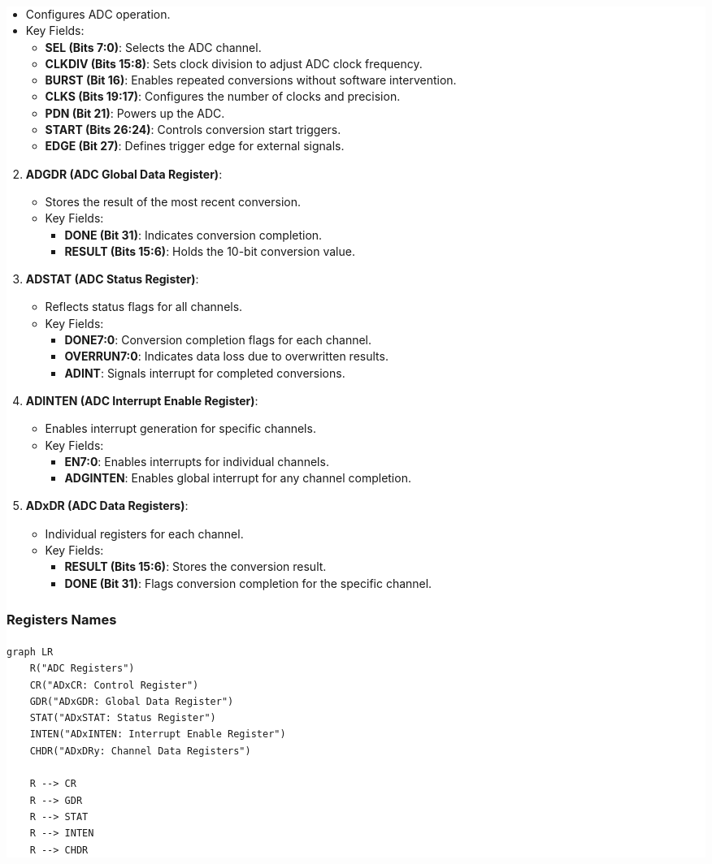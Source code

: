    - Configures ADC operation.
   - Key Fields:
     - **SEL (Bits 7:0)**: Selects the ADC channel.
     - **CLKDIV (Bits 15:8)**: Sets clock division to adjust ADC clock frequency.
     - **BURST (Bit 16)**: Enables repeated conversions without software intervention.
     - **CLKS (Bits 19:17)**: Configures the number of clocks and precision.
     - **PDN (Bit 21)**: Powers up the ADC.
     - **START (Bits 26:24)**: Controls conversion start triggers.
     - **EDGE (Bit 27)**: Defines trigger edge for external signals.

2. **ADGDR (ADC Global Data Register)**:

   - Stores the result of the most recent conversion.
   - Key Fields:
     - **DONE (Bit 31)**: Indicates conversion completion.
     - **RESULT (Bits 15:6)**: Holds the 10-bit conversion value.

3. **ADSTAT (ADC Status Register)**:

   - Reflects status flags for all channels.
   - Key Fields:
     - **DONE7:0**: Conversion completion flags for each channel.
     - **OVERRUN7:0**: Indicates data loss due to overwritten results.
     - **ADINT**: Signals interrupt for completed conversions.

4. **ADINTEN (ADC Interrupt Enable Register)**:

   - Enables interrupt generation for specific channels.
   - Key Fields:
     - **EN7:0**: Enables interrupts for individual channels.
     - **ADGINTEN**: Enables global interrupt for any channel completion.

5. **ADxDR (ADC Data Registers)**:

   - Individual registers for each channel.
   - Key Fields:
     - **RESULT (Bits 15:6)**: Stores the conversion result.
     - **DONE (Bit 31)**: Flags conversion completion for the specific channel.

### Registers Names

```mermaid
graph LR
    R("ADC Registers")
    CR("ADxCR: Control Register")
    GDR("ADxGDR: Global Data Register")
    STAT("ADxSTAT: Status Register")
    INTEN("ADxINTEN: Interrupt Enable Register")
    CHDR("ADxDRy: Channel Data Registers")
    
    R --> CR
    R --> GDR
    R --> STAT
    R --> INTEN
    R --> CHDR
```
